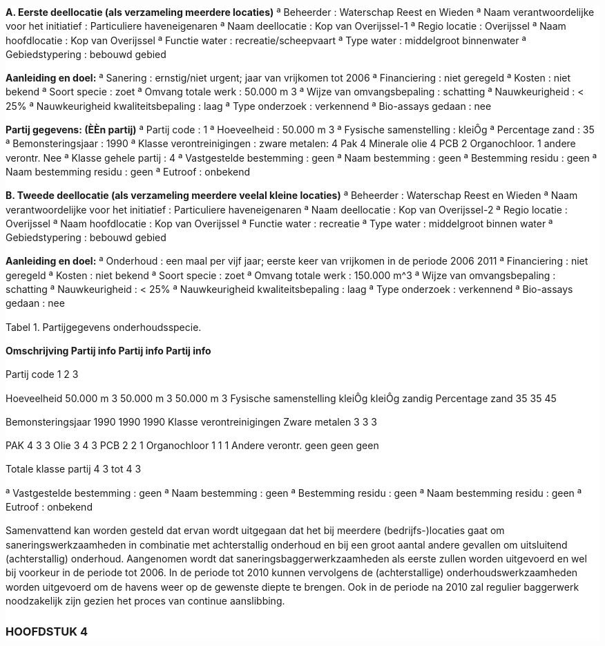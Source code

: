 **A. Eerste deellocatie (als verzameling meerdere locaties)** ª Beheerder : Waterschap Reest en Wieden ª Naam verantwoordelijke voor het initiatief : Particuliere haveneigenaren ª Naam deellocatie : Kop van Overijssel-1 ª Regio locatie : Overijssel ª Naam hoofdlocatie : Kop van Overijssel ª Functie water : recreatie/scheepvaart ª Type water : middelgroot binnenwater ª Gebiedstypering : bebouwd gebied 

**Aanleiding en doel:** ª Sanering : ernstig/niet urgent; jaar van vrijkomen tot 2006 ª Financiering : niet geregeld ª Kosten : niet bekend ª Soort specie : zoet ª Omvang totale werk : 50.000 m 3 ª Wijze van omvangsbepaling : schatting ª Nauwkeurigheid : < 25% ª Nauwkeurigheid kwaliteitsbepaling : laag ª Type onderzoek : verkennend ª Bio-assays gedaan : nee 


**Partij gegevens: (ÈÈn partij)** ª Partij code : 1 ª Hoeveelheid : 50.000 m 3 ª Fysische samenstelling : kleiÔg ª Percentage zand : 35 ª Bemonsteringsjaar : 1990 ª Klasse verontreinigingen : zware metalen: 4 Pak 4 Minerale olie 4 PCB 2 Organochloor. 1 andere verontr. Nee ª Klasse gehele partij : 4 ª Vastgestelde bestemming : geen ª Naam bestemming : geen ª Bestemming residu : geen ª Naam bestemming residu : geen ª Eutroof : onbekend 

**B. Tweede deellocatie (als verzameling meerdere veelal kleine locaties)** ª Beheerder : Waterschap Reest en Wieden ª Naam verantwoordelijke voor het initiatief : Particuliere haveneigenaren ª Naam deellocatie : Kop van Overijssel-2 ª Regio locatie : Overijssel ª Naam hoofdlocatie : Kop van Overijssel ª Functie water : recreatie ª Type water : middelgroot binnen water ª Gebiedstypering : bebouwd gebied 

**Aanleiding en doel:** ª Onderhoud : een maal per vijf jaar; eerste keer van vrijkomen in de periode 2006 2011 ª Financiering : niet geregeld ª Kosten : niet bekend ª Soort specie : zoet ª Omvang totale werk : 150.000 m^3 ª Wijze van omvangsbepaling : schatting ª Nauwkeurigheid : < 25% ª Nauwkeurigheid kwaliteitsbepaling : laag ª Type onderzoek : verkennend ª Bio-assays gedaan : nee 


Tabel 1. Partijgegevens onderhoudsspecie. 

**Omschrijving Partij info Partij info Partij info** 

Partij code 1 2 3 

Hoeveelheid 50.000 m 3 50.000 m 3 50.000 m 3 Fysische samenstelling kleiÔg kleiÔg zandig Percentage zand 35 35 45 

Bemonsteringsjaar 1990 1990 1990 Klasse verontreinigingen Zware metalen 3 3 3 

 PAK 4 3 3 Olie 3 4 3 PCB 2 2 1 Organochloor 1 1 1 Andere verontr. geen geen geen 

Totale klasse partij 4 3 tot 4 3 

ª Vastgestelde bestemming : geen ª Naam bestemming : geen ª Bestemming residu : geen ª Naam bestemming residu : geen ª Eutroof : onbekend 

Samenvattend kan worden gesteld dat ervan wordt uitgegaan dat het bij meerdere (bedrijfs-)locaties gaat om saneringswerkzaamheden in combinatie met achterstallig onderhoud en bij een groot aantal andere gevallen om uitsluitend (achterstallig) onderhoud. Aangenomen wordt dat saneringsbaggerwerkzaamheden als eerste zullen worden uitgevoerd en wel bij voorkeur in de periode tot 2006. In de periode tot 2010 kunnen vervolgens de (achterstallige) onderhoudswerkzaamheden worden uitgevoerd om de havens weer op de gewenste diepte te brengen. Ook in de periode na 2010 zal regulier baggerwerk noodzakelijk zijn gezien het proces van continue aanslibbing. 



### HOOFDSTUK 4 
